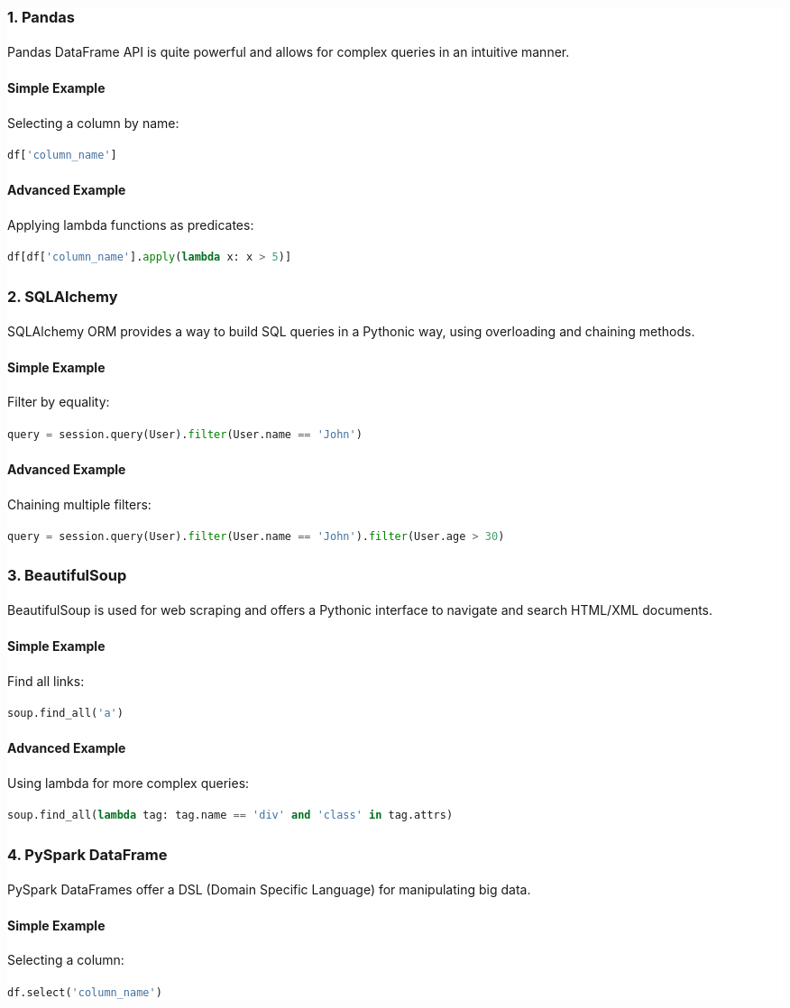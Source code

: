 ### 1. Pandas

Pandas DataFrame API is quite powerful and allows for complex queries in an intuitive manner.

#### Simple Example
Selecting a column by name:
```python
df['column_name']
```

#### Advanced Example
Applying lambda functions as predicates:
```python
df[df['column_name'].apply(lambda x: x > 5)]
```

### 2. SQLAlchemy

SQLAlchemy ORM provides a way to build SQL queries in a Pythonic way, using overloading and chaining methods.

#### Simple Example
Filter by equality:
```python
query = session.query(User).filter(User.name == 'John')
```

#### Advanced Example
Chaining multiple filters:
```python
query = session.query(User).filter(User.name == 'John').filter(User.age > 30)
```

### 3. BeautifulSoup

BeautifulSoup is used for web scraping and offers a Pythonic interface to navigate and search HTML/XML documents.

#### Simple Example
Find all links:
```python
soup.find_all('a')
```

#### Advanced Example
Using lambda for more complex queries:
```python
soup.find_all(lambda tag: tag.name == 'div' and 'class' in tag.attrs)
```

### 4. PySpark DataFrame

PySpark DataFrames offer a DSL (Domain Specific Language) for manipulating big data.

#### Simple Example
Selecting a column:
```python
df.select('column_name')
```
